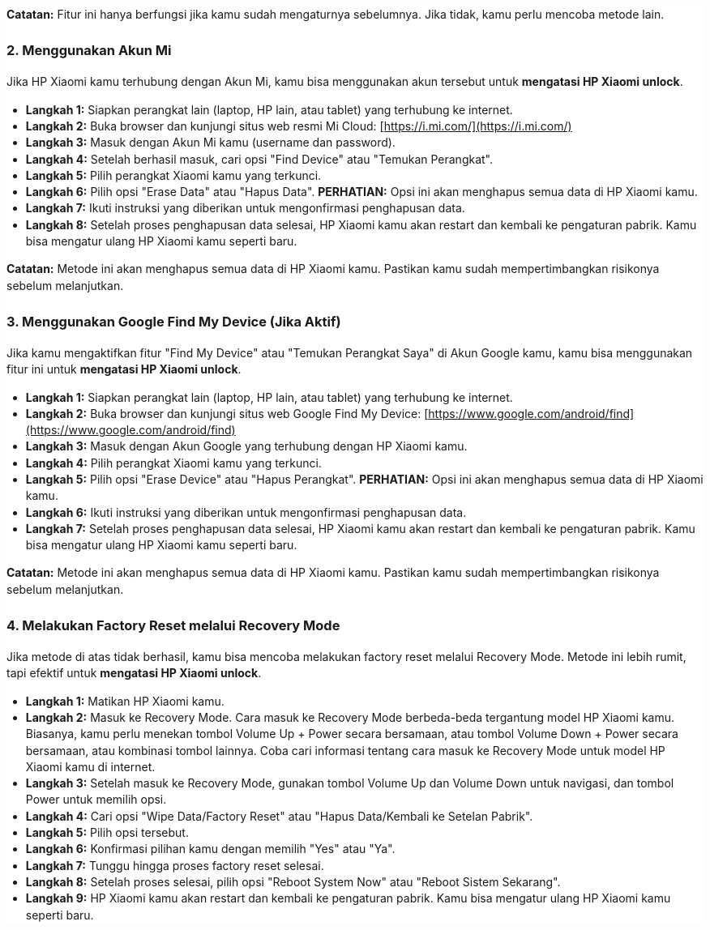**Catatan:** Fitur ini hanya berfungsi jika kamu sudah mengaturnya sebelumnya. Jika tidak, kamu perlu mencoba metode lain.

### 2\. Menggunakan Akun Mi

Jika HP Xiaomi kamu terhubung dengan Akun Mi, kamu bisa menggunakan akun tersebut untuk **mengatasi HP Xiaomi unlock**.

- **Langkah 1:** Siapkan perangkat lain (laptop, HP lain, atau tablet) yang terhubung ke internet.
- **Langkah 2:** Buka browser dan kunjungi situs web resmi Mi Cloud: [https://i.mi.com/](https://i.mi.com/)
- **Langkah 3:** Masuk dengan Akun Mi kamu (username dan password).
- **Langkah 4:** Setelah berhasil masuk, cari opsi "Find Device" atau "Temukan Perangkat".
- **Langkah 5:** Pilih perangkat Xiaomi kamu yang terkunci.
- **Langkah 6:** Pilih opsi "Erase Data" atau "Hapus Data". **PERHATIAN:** Opsi ini akan menghapus semua data di HP Xiaomi kamu.
- **Langkah 7:** Ikuti instruksi yang diberikan untuk mengonfirmasi penghapusan data.
- **Langkah 8:** Setelah proses penghapusan data selesai, HP Xiaomi kamu akan restart dan kembali ke pengaturan pabrik. Kamu bisa mengatur ulang HP Xiaomi kamu seperti baru.

**Catatan:** Metode ini akan menghapus semua data di HP Xiaomi kamu. Pastikan kamu sudah mempertimbangkan risikonya sebelum melanjutkan.

### 3\. Menggunakan Google Find My Device (Jika Aktif)

Jika kamu mengaktifkan fitur "Find My Device" atau "Temukan Perangkat Saya" di Akun Google kamu, kamu bisa menggunakan fitur ini untuk **mengatasi HP Xiaomi unlock**.

- **Langkah 1:** Siapkan perangkat lain (laptop, HP lain, atau tablet) yang terhubung ke internet.
- **Langkah 2:** Buka browser dan kunjungi situs web Google Find My Device: [https://www.google.com/android/find](https://www.google.com/android/find)
- **Langkah 3:** Masuk dengan Akun Google yang terhubung dengan HP Xiaomi kamu.
- **Langkah 4:** Pilih perangkat Xiaomi kamu yang terkunci.
- **Langkah 5:** Pilih opsi "Erase Device" atau "Hapus Perangkat". **PERHATIAN:** Opsi ini akan menghapus semua data di HP Xiaomi kamu.
- **Langkah 6:** Ikuti instruksi yang diberikan untuk mengonfirmasi penghapusan data.
- **Langkah 7:** Setelah proses penghapusan data selesai, HP Xiaomi kamu akan restart dan kembali ke pengaturan pabrik. Kamu bisa mengatur ulang HP Xiaomi kamu seperti baru.

**Catatan:** Metode ini akan menghapus semua data di HP Xiaomi kamu. Pastikan kamu sudah mempertimbangkan risikonya sebelum melanjutkan.

### 4\. Melakukan Factory Reset melalui Recovery Mode

Jika metode di atas tidak berhasil, kamu bisa mencoba melakukan factory reset melalui Recovery Mode. Metode ini lebih rumit, tapi efektif untuk **mengatasi HP Xiaomi unlock**.

- **Langkah 1:** Matikan HP Xiaomi kamu.
- **Langkah 2:** Masuk ke Recovery Mode. Cara masuk ke Recovery Mode berbeda-beda tergantung model HP Xiaomi kamu. Biasanya, kamu perlu menekan tombol Volume Up + Power secara bersamaan, atau tombol Volume Down + Power secara bersamaan, atau kombinasi tombol lainnya. Coba cari informasi tentang cara masuk ke Recovery Mode untuk model HP Xiaomi kamu di internet.
- **Langkah 3:** Setelah masuk ke Recovery Mode, gunakan tombol Volume Up dan Volume Down untuk navigasi, dan tombol Power untuk memilih opsi.
- **Langkah 4:** Cari opsi "Wipe Data/Factory Reset" atau "Hapus Data/Kembali ke Setelan Pabrik".
- **Langkah 5:** Pilih opsi tersebut.
- **Langkah 6:** Konfirmasi pilihan kamu dengan memilih "Yes" atau "Ya".
- **Langkah 7:** Tunggu hingga proses factory reset selesai.
- **Langkah 8:** Setelah proses selesai, pilih opsi "Reboot System Now" atau "Reboot Sistem Sekarang".
- **Langkah 9:** HP Xiaomi kamu akan restart dan kembali ke pengaturan pabrik. Kamu bisa mengatur ulang HP Xiaomi kamu seperti baru.
